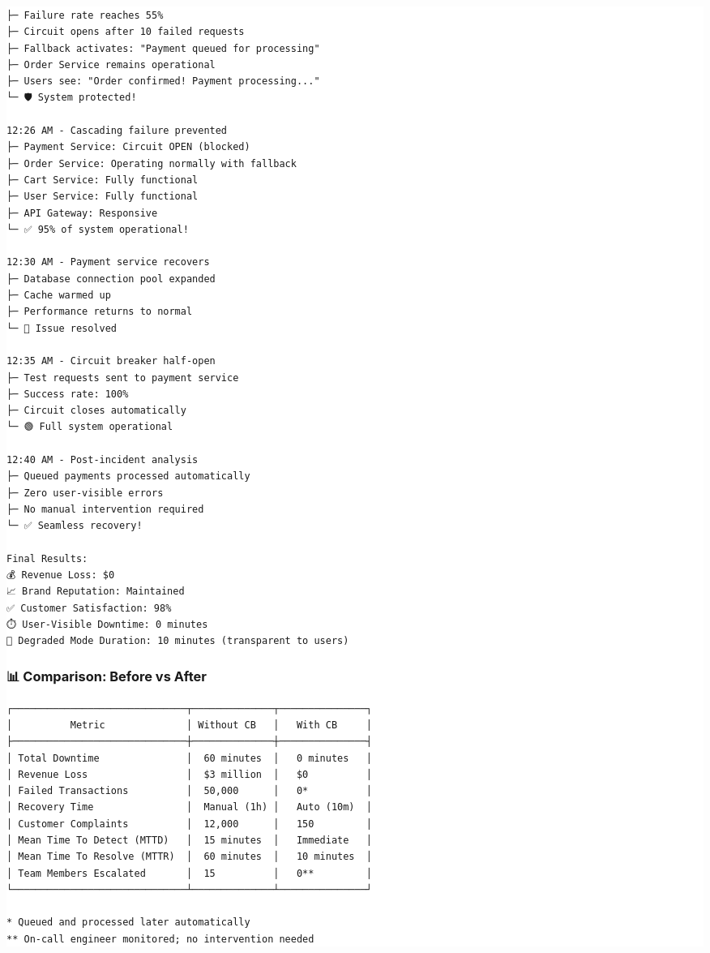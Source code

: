 ```
├─ Failure rate reaches 55%
├─ Circuit opens after 10 failed requests
├─ Fallback activates: "Payment queued for processing"
├─ Order Service remains operational
├─ Users see: "Order confirmed! Payment processing..."
└─ 🛡️ System protected!

12:26 AM - Cascading failure prevented
├─ Payment Service: Circuit OPEN (blocked)
├─ Order Service: Operating normally with fallback
├─ Cart Service: Fully functional
├─ User Service: Fully functional
├─ API Gateway: Responsive
└─ ✅ 95% of system operational!

12:30 AM - Payment service recovers
├─ Database connection pool expanded
├─ Cache warmed up
├─ Performance returns to normal
└─ 🔧 Issue resolved

12:35 AM - Circuit breaker half-open
├─ Test requests sent to payment service
├─ Success rate: 100%
├─ Circuit closes automatically
└─ 🟢 Full system operational

12:40 AM - Post-incident analysis
├─ Queued payments processed automatically
├─ Zero user-visible errors
├─ No manual intervention required
└─ ✅ Seamless recovery!

Final Results:
💰 Revenue Loss: $0
📈 Brand Reputation: Maintained
✅ Customer Satisfaction: 98%
⏱️ User-Visible Downtime: 0 minutes
🎯 Degraded Mode Duration: 10 minutes (transparent to users)
```

### 📊 Comparison: Before vs After

```
┌──────────────────────────────┬──────────────┬───────────────┐
│          Metric              │ Without CB   │   With CB     │
├──────────────────────────────┼──────────────┼───────────────┤
│ Total Downtime               │  60 minutes  │   0 minutes   │
│ Revenue Loss                 │  $3 million  │   $0          │
│ Failed Transactions          │  50,000      │   0*          │
│ Recovery Time                │  Manual (1h) │   Auto (10m)  │
│ Customer Complaints          │  12,000      │   150         │
│ Mean Time To Detect (MTTD)   │  15 minutes  │   Immediate   │
│ Mean Time To Resolve (MTTR)  │  60 minutes  │   10 minutes  │
│ Team Members Escalated       │  15          │   0**         │
└──────────────────────────────┴──────────────┴───────────────┘

* Queued and processed later automatically
** On-call engineer monitored; no intervention needed
```
